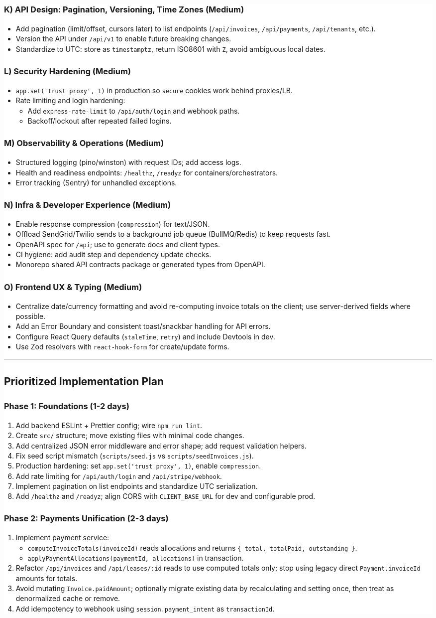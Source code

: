 ### K) API Design: Pagination, Versioning, Time Zones (Medium)
- Add pagination (limit/offset, cursors later) to list endpoints (`/api/invoices`, `/api/payments`, `/api/tenants`, etc.).
- Version the API under `/api/v1` to enable future breaking changes.
- Standardize to UTC: store as `timestamptz`, return ISO8601 with `Z`, avoid ambiguous local dates.

### L) Security Hardening (Medium)
- `app.set('trust proxy', 1)` in production so `secure` cookies work behind proxies/LB.
- Rate limiting and login hardening:
  - Add `express-rate-limit` to `/api/auth/login` and webhook paths.
  - Backoff/lockout after repeated failed logins.

### M) Observability & Operations (Medium)
- Structured logging (pino/winston) with request IDs; add access logs.
- Health and readiness endpoints: `/healthz`, `/readyz` for containers/orchestrators.
- Error tracking (Sentry) for unhandled exceptions.

### N) Infra & Developer Experience (Medium)
- Enable response compression (`compression`) for text/JSON.
- Offload SendGrid/Twilio sends to a background job queue (BullMQ/Redis) to keep requests fast.
- OpenAPI spec for `/api`; use to generate docs and client types.
- CI hygiene: add audit step and dependency update checks.
- Monorepo shared API contracts package or generated types from OpenAPI.

### O) Frontend UX & Typing (Medium)
- Centralize date/currency formatting and avoid re-computing invoice totals on the client; use server-derived fields where possible.
- Add an Error Boundary and consistent toast/snackbar handling for API errors.
- Configure React Query defaults (`staleTime`, `retry`) and include Devtools in dev.
- Use Zod resolvers with `react-hook-form` for create/update forms.

---

## Prioritized Implementation Plan

### Phase 1: Foundations (1-2 days)
1. Add backend ESLint + Prettier config; wire `npm run lint`.
2. Create `src/` structure; move existing files with minimal code changes.
3. Add centralized JSON error middleware and error shape; add request validation helpers.
4. Fix seed script mismatch (`scripts/seed.js` vs `scripts/seedInvoices.js`).
5. Production hardening: set `app.set('trust proxy', 1)`, enable `compression`.
6. Add rate limiting for `/api/auth/login` and `/api/stripe/webhook`.
7. Implement pagination on list endpoints and standardize UTC serialization.
8. Add `/healthz` and `/readyz`; align CORS with `CLIENT_BASE_URL` for dev and configurable prod.

### Phase 2: Payments Unification (2-3 days)
1. Implement payment service:
   - `computeInvoiceTotals(invoiceId)` reads allocations and returns `{ total, totalPaid, outstanding }`.
   - `applyPaymentAllocations(paymentId, allocations)` in transaction.
2. Refactor `/api/invoices` and `/api/leases/:id` reads to use computed totals only; stop using legacy direct `Payment.invoiceId` amounts for totals.
3. Avoid mutating `Invoice.paidAmount`; optionally migrate existing data by recalculating and setting once, then treat as denormalized cache or remove.
4. Add idempotency to webhook using `session.payment_intent` as `transactionId`.
